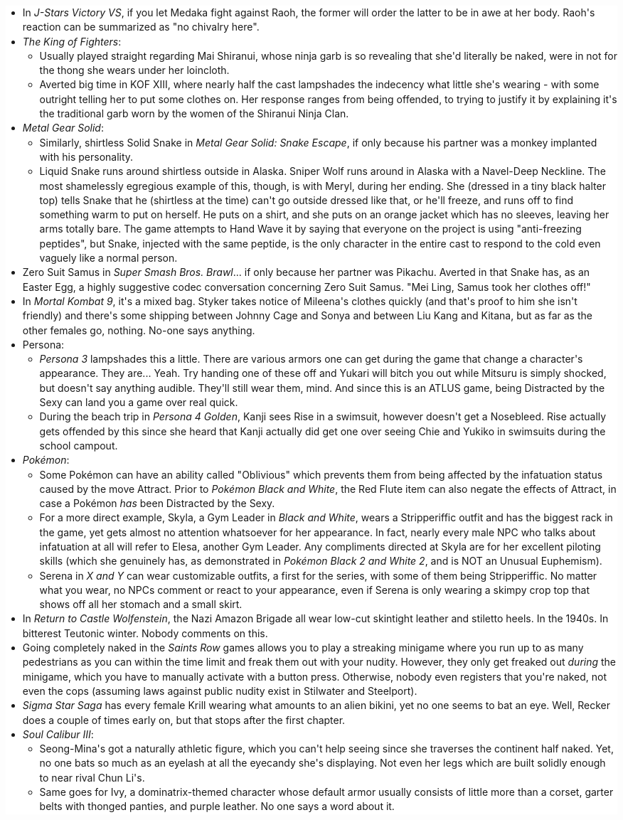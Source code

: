 -   In _J-Stars Victory VS_, if you let Medaka fight against Raoh, the former will order the latter to be in awe at her body. Raoh's reaction can be summarized as "no chivalry here".
-   _The King of Fighters_:
    -   Usually played straight regarding Mai Shiranui, whose ninja garb is so revealing that she'd literally be naked, were in not for the thong she wears under her loincloth.
    -   Averted big time in KOF XIII, where nearly half the cast lampshades the indecency what little she's wearing - with some outright telling her to put some clothes on. Her response ranges from being offended, to trying to justify it by explaining it's the traditional garb worn by the women of the Shiranui Ninja Clan.
-   _Metal Gear Solid_:
    -   Similarly, shirtless Solid Snake in _Metal Gear Solid: Snake Escape_, if only because his partner was a monkey implanted with his personality.
    -   Liquid Snake runs around shirtless outside in Alaska. Sniper Wolf runs around in Alaska with a Navel-Deep Neckline. The most shamelessly egregious example of this, though, is with Meryl, during her ending. She (dressed in a tiny black halter top) tells Snake that he (shirtless at the time) can't go outside dressed like that, or he'll freeze, and runs off to find something warm to put on herself. He puts on a shirt, and she puts on an orange jacket which has no sleeves, leaving her arms totally bare. The game attempts to Hand Wave it by saying that everyone on the project is using "anti-freezing peptides", but Snake, injected with the same peptide, is the only character in the entire cast to respond to the cold even vaguely like a normal person.
-   Zero Suit Samus in _Super Smash Bros. Brawl_... if only because her partner was Pikachu. Averted in that Snake has, as an Easter Egg, a highly suggestive codec conversation concerning Zero Suit Samus. "Mei Ling, Samus took her clothes off!"
-   In _Mortal Kombat 9_, it's a mixed bag. Styker takes notice of Mileena's clothes quickly (and that's proof to him she isn't friendly) and there's some shipping between Johnny Cage and Sonya and between Liu Kang and Kitana, but as far as the other females go, nothing. No-one says anything.
-   Persona:
    -   _Persona 3_ lampshades this a little. There are various armors one can get during the game that change a character's appearance. They are... Yeah. Try handing one of these off and Yukari will bitch you out while Mitsuru is simply shocked, but doesn't say anything audible. They'll still wear them, mind. And since this is an ATLUS game, being Distracted by the Sexy can land you a game over real quick.
    -   During the beach trip in _Persona 4 Golden_, Kanji sees Rise in a swimsuit, however doesn't get a Nosebleed. Rise actually gets offended by this since she heard that Kanji actually did get one over seeing Chie and Yukiko in swimsuits during the school campout.
-   _Pokémon_:
    -   Some Pokémon can have an ability called "Oblivious" which prevents them from being affected by the infatuation status caused by the move Attract. Prior to _Pokémon Black and White_, the Red Flute item can also negate the effects of Attract, in case a Pokémon _has_ been Distracted by the Sexy.
    -   For a more direct example, Skyla, a Gym Leader in _Black and White_, wears a Stripperiffic outfit and has the biggest rack in the game, yet gets almost no attention whatsoever for her appearance. In fact, nearly every male NPC who talks about infatuation at all will refer to Elesa, another Gym Leader. Any compliments directed at Skyla are for her excellent piloting skills (which she genuinely has, as demonstrated in _Pokémon Black 2 and White 2_, and is NOT an Unusual Euphemism).
    -   Serena in _X and Y_ can wear customizable outfits, a first for the series, with some of them being Stripperiffic. No matter what you wear, no NPCs comment or react to your appearance, even if Serena is only wearing a skimpy crop top that shows off all her stomach and a small skirt.
-   In _Return to Castle Wolfenstein_, the Nazi Amazon Brigade all wear low-cut skintight leather and stiletto heels. In the 1940s. In bitterest Teutonic winter. Nobody comments on this.
-   Going completely naked in the _Saints Row_ games allows you to play a streaking minigame where you run up to as many pedestrians as you can within the time limit and freak them out with your nudity. However, they only get freaked out _during_ the minigame, which you have to manually activate with a button press. Otherwise, nobody even registers that you're naked, not even the cops (assuming laws against public nudity exist in Stilwater and Steelport).
-   _Sigma Star Saga_ has every female Krill wearing what amounts to an alien bikini, yet no one seems to bat an eye. Well, Recker does a couple of times early on, but that stops after the first chapter.
-   _Soul Calibur III_:
    -   Seong-Mina's got a naturally athletic figure, which you can't help seeing since she traverses the continent half naked. Yet, no one bats so much as an eyelash at all the eyecandy she's displaying. Not even her legs which are built solidly enough to near rival Chun Li's.
    -   Same goes for Ivy, a dominatrix-themed character whose default armor usually consists of little more than a corset, garter belts with thonged panties, and purple leather. No one says a word about it.